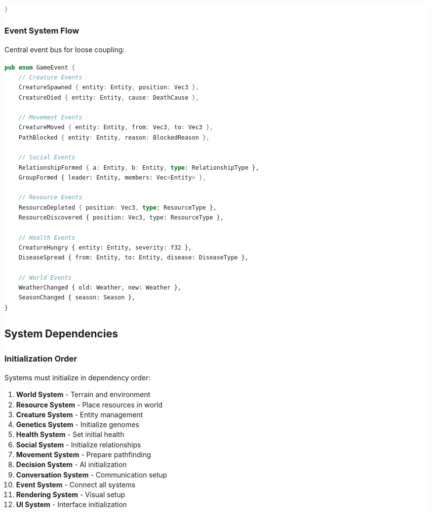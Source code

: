 ```rust
}
```

### Event System Flow

Central event bus for loose coupling:

```rust
pub enum GameEvent {
    // Creature Events
    CreatureSpawned { entity: Entity, position: Vec3 },
    CreatureDied { entity: Entity, cause: DeathCause },
    
    // Movement Events
    CreatureMoved { entity: Entity, from: Vec3, to: Vec3 },
    PathBlocked { entity: Entity, reason: BlockedReason },
    
    // Social Events
    RelationshipFormed { a: Entity, b: Entity, type: RelationshipType },
    GroupFormed { leader: Entity, members: Vec<Entity> },
    
    // Resource Events
    ResourceDepleted { position: Vec3, type: ResourceType },
    ResourceDiscovered { position: Vec3, type: ResourceType },
    
    // Health Events
    CreatureHungry { entity: Entity, severity: f32 },
    DiseaseSpread { from: Entity, to: Entity, disease: DiseaseType },
    
    // World Events
    WeatherChanged { old: Weather, new: Weather },
    SeasonChanged { season: Season },
}
```

## System Dependencies

### Initialization Order

Systems must initialize in dependency order:

1. **World System** - Terrain and environment
2. **Resource System** - Place resources in world
3. **Creature System** - Entity management
4. **Genetics System** - Initialize genomes
5. **Health System** - Set initial health
6. **Social System** - Initialize relationships
7. **Movement System** - Prepare pathfinding
8. **Decision System** - AI initialization
9. **Conversation System** - Communication setup
10. **Event System** - Connect all systems
11. **Rendering System** - Visual setup
12. **UI System** - Interface initialization
